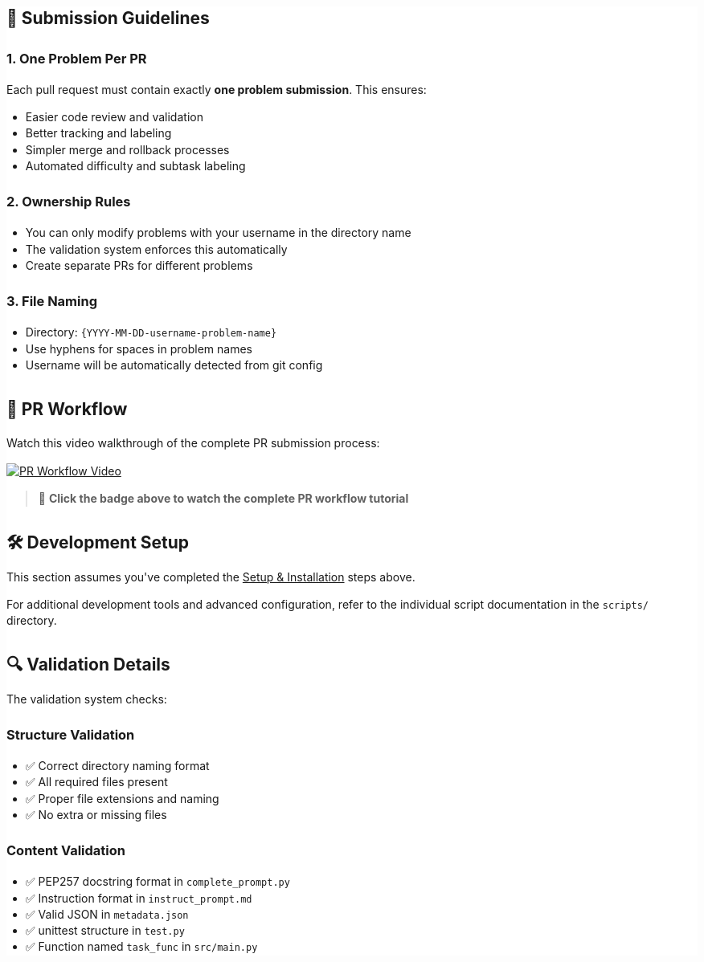
## 📝 Submission Guidelines

### 1. One Problem Per PR
Each pull request must contain exactly **one problem submission**. This ensures:
- Easier code review and validation
- Better tracking and labeling
- Simpler merge and rollback processes
- Automated difficulty and subtask labeling

### 2. Ownership Rules
- You can only modify problems with your username in the directory name
- The validation system enforces this automatically
- Create separate PRs for different problems

### 3. File Naming
- Directory: `{YYYY-MM-DD-username-problem-name}`
- Use hyphens for spaces in problem names
- Username will be automatically detected from git config

## 🔄 PR Workflow

Watch this video walkthrough of the complete PR submission process:

[![PR Workflow Video](https://img.shields.io/badge/▶️_Watch_Video-Loom-00D4AA?style=for-the-badge&logo=loom&logoColor=white)](https://www.loom.com/share/feceee0bd71745ec9d755c9b58533431)

> 🎥 **Click the badge above to watch the complete PR workflow tutorial**

## 🛠️ Development Setup

This section assumes you've completed the [Setup & Installation](#setup--installation) steps above.

For additional development tools and advanced configuration, refer to the individual script documentation in the `scripts/` directory.

## 🔍 Validation Details

The validation system checks:

### Structure Validation
- ✅ Correct directory naming format
- ✅ All required files present
- ✅ Proper file extensions and naming
- ✅ No extra or missing files

### Content Validation
- ✅ PEP257 docstring format in `complete_prompt.py`
- ✅ Instruction format in `instruct_prompt.md`
- ✅ Valid JSON in `metadata.json`
- ✅ unittest structure in `test.py`
- ✅ Function named `task_func` in `src/main.py`
